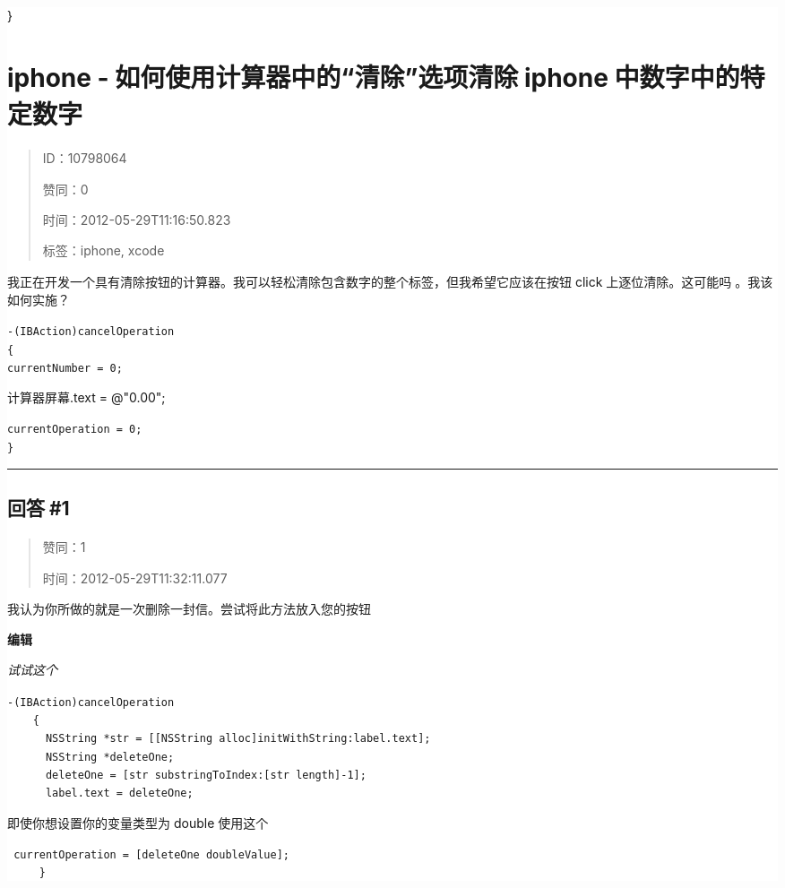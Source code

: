 }

# iphone - 如何使用计算器中的“清除”选项清除 iphone 中数字中的特定数字

> ID：10798064
> 
> 赞同：0
> 
> 时间：2012-05-29T11:16:50.823
> 
> 标签：iphone, xcode

我正在开发一个具有清除按钮的计算器。我可以轻松清除包含数字的整个标签，但我希望它应该在按钮 click 上逐位清除。这可能吗 。我该如何实施？

```
-(IBAction)cancelOperation
{
currentNumber = 0; 
```

计算器屏幕.text = @"0.00";

```
currentOperation = 0;
} 
```

* * *

## 回答 #1

> 赞同：1
> 
> 时间：2012-05-29T11:32:11.077

我认为你所做的就是一次删除一封信。尝试将此方法放入您的按钮

**编辑**

*试试这个*

```
-(IBAction)cancelOperation
    {
      NSString *str = [[NSString alloc]initWithString:label.text];
      NSString *deleteOne;
      deleteOne = [str substringToIndex:[str length]-1];
      label.text = deleteOne; 
```

即使你想设置你的变量类型为 double 使用这个

```
 currentOperation = [deleteOne doubleValue];
     } 
```
